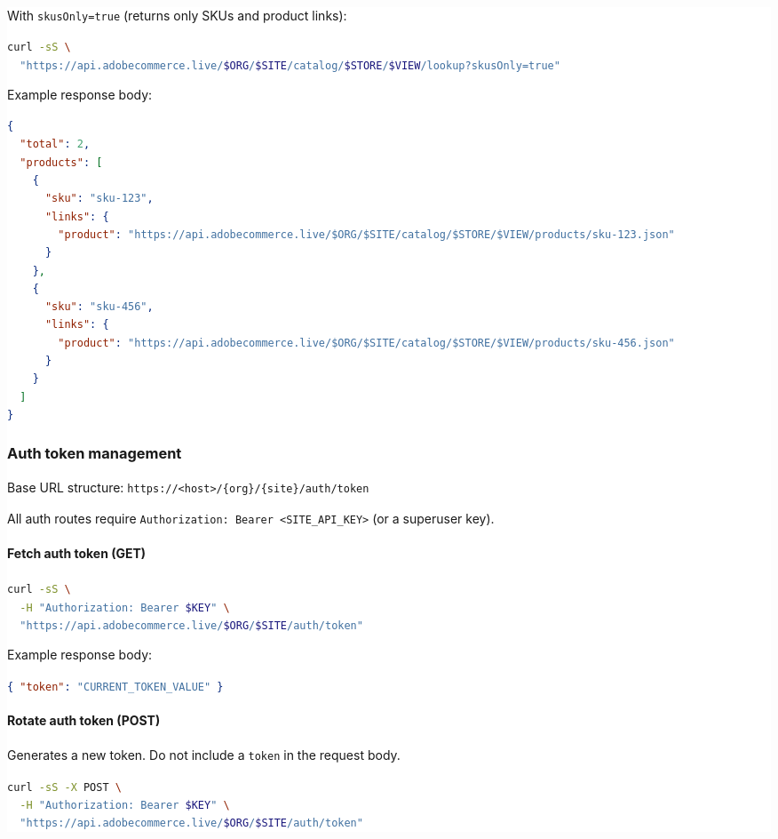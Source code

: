 With `skusOnly=true` (returns only SKUs and product links):

```bash
curl -sS \
  "https://api.adobecommerce.live/$ORG/$SITE/catalog/$STORE/$VIEW/lookup?skusOnly=true"
```

Example response body:

```json
{
  "total": 2,
  "products": [
    {
      "sku": "sku-123",
      "links": {
        "product": "https://api.adobecommerce.live/$ORG/$SITE/catalog/$STORE/$VIEW/products/sku-123.json"
      }
    },
    {
      "sku": "sku-456",
      "links": {
        "product": "https://api.adobecommerce.live/$ORG/$SITE/catalog/$STORE/$VIEW/products/sku-456.json"
      }
    }
  ]
}
```

### Auth token management

Base URL structure: `https://<host>/{org}/{site}/auth/token`

All auth routes require `Authorization: Bearer <SITE_API_KEY>` (or a superuser key).

#### Fetch auth token (GET)

```bash
curl -sS \
  -H "Authorization: Bearer $KEY" \
  "https://api.adobecommerce.live/$ORG/$SITE/auth/token"
```

Example response body:

```json
{ "token": "CURRENT_TOKEN_VALUE" }
```

#### Rotate auth token (POST)

Generates a new token. Do not include a `token` in the request body.

```bash
curl -sS -X POST \
  -H "Authorization: Bearer $KEY" \
  "https://api.adobecommerce.live/$ORG/$SITE/auth/token"
```
